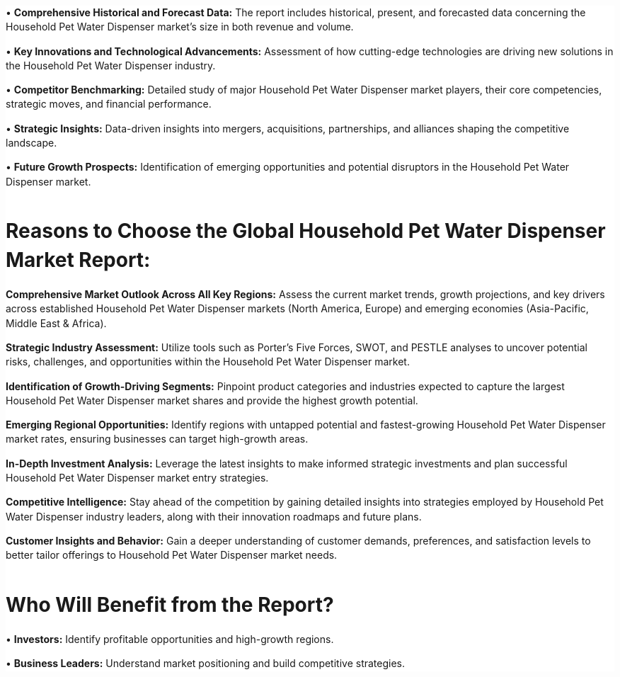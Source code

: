 • <strong>Comprehensive Historical and Forecast Data:</strong> The report includes historical, present, and forecasted data concerning the Household Pet Water Dispenser market’s size in both revenue and volume.

• <strong>Key Innovations and Technological Advancements:</strong> Assessment of how cutting-edge technologies are driving new solutions in the Household Pet Water Dispenser industry.

• <strong>Competitor Benchmarking:</strong> Detailed study of major Household Pet Water Dispenser market players, their core competencies, strategic moves, and financial performance.

• <strong>Strategic Insights:</strong> Data-driven insights into mergers, acquisitions, partnerships, and alliances shaping the competitive landscape.

• <strong>Future Growth Prospects:</strong> Identification of emerging opportunities and potential disruptors in the Household Pet Water Dispenser market.

# <strong>Reasons to Choose the Global Household Pet Water Dispenser Market Report:</strong>

<strong>Comprehensive Market Outlook Across All Key Regions:</strong>
Assess the current market trends, growth projections, and key drivers across established Household Pet Water Dispenser markets (North America, Europe) and emerging economies (Asia-Pacific, Middle East & Africa).

<strong>Strategic Industry Assessment:</strong>
Utilize tools such as Porter’s Five Forces, SWOT, and PESTLE analyses to uncover potential risks, challenges, and opportunities within the Household Pet Water Dispenser market.

<strong>Identification of Growth-Driving Segments:</strong>
Pinpoint product categories and industries expected to capture the largest Household Pet Water Dispenser market shares and provide the highest growth potential.

<strong>Emerging Regional Opportunities:</strong>
Identify regions with untapped potential and fastest-growing Household Pet Water Dispenser market rates, ensuring businesses can target high-growth areas.

<strong>In-Depth Investment Analysis:</strong>
Leverage the latest insights to make informed strategic investments and plan successful Household Pet Water Dispenser market entry strategies.

<strong>Competitive Intelligence:</strong>
Stay ahead of the competition by gaining detailed insights into strategies employed by Household Pet Water Dispenser industry leaders, along with their innovation roadmaps and future plans.

<strong>Customer Insights and Behavior:</strong>
Gain a deeper understanding of customer demands, preferences, and satisfaction levels to better tailor offerings to Household Pet Water Dispenser market needs.

# <strong>Who Will Benefit from the Report?</strong>

• <strong>Investors:</strong> Identify profitable opportunities and high-growth regions.

• <strong>Business Leaders:</strong> Understand market positioning and build competitive strategies.
